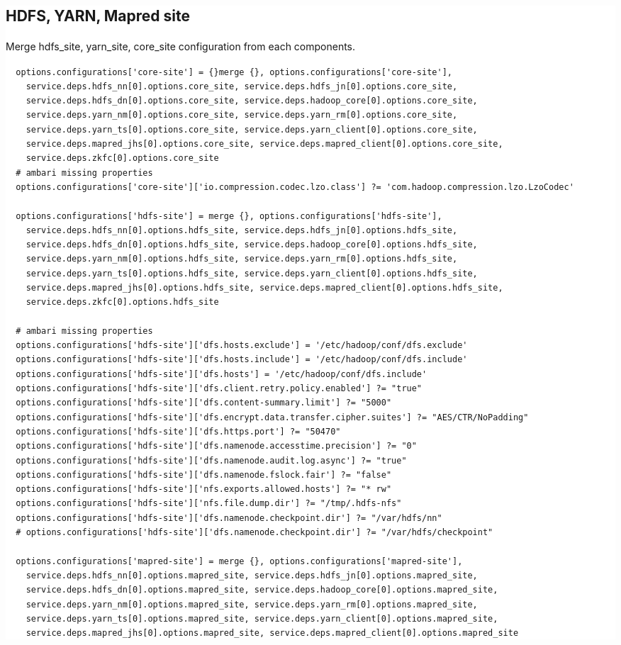 
## HDFS, YARN, Mapred site
Merge hdfs_site, yarn_site, core_site configuration from each components.

      options.configurations['core-site'] = {}merge {}, options.configurations['core-site'],
        service.deps.hdfs_nn[0].options.core_site, service.deps.hdfs_jn[0].options.core_site,
        service.deps.hdfs_dn[0].options.core_site, service.deps.hadoop_core[0].options.core_site,
        service.deps.yarn_nm[0].options.core_site, service.deps.yarn_rm[0].options.core_site,
        service.deps.yarn_ts[0].options.core_site, service.deps.yarn_client[0].options.core_site,
        service.deps.mapred_jhs[0].options.core_site, service.deps.mapred_client[0].options.core_site,
        service.deps.zkfc[0].options.core_site
      # ambari missing properties
      options.configurations['core-site']['io.compression.codec.lzo.class'] ?= 'com.hadoop.compression.lzo.LzoCodec'
        
      options.configurations['hdfs-site'] = merge {}, options.configurations['hdfs-site'],
        service.deps.hdfs_nn[0].options.hdfs_site, service.deps.hdfs_jn[0].options.hdfs_site,
        service.deps.hdfs_dn[0].options.hdfs_site, service.deps.hadoop_core[0].options.hdfs_site,
        service.deps.yarn_nm[0].options.hdfs_site, service.deps.yarn_rm[0].options.hdfs_site,
        service.deps.yarn_ts[0].options.hdfs_site, service.deps.yarn_client[0].options.hdfs_site,
        service.deps.mapred_jhs[0].options.hdfs_site, service.deps.mapred_client[0].options.hdfs_site,
        service.deps.zkfc[0].options.hdfs_site
        
      # ambari missing properties
      options.configurations['hdfs-site']['dfs.hosts.exclude'] = '/etc/hadoop/conf/dfs.exclude'
      options.configurations['hdfs-site']['dfs.hosts.include'] = '/etc/hadoop/conf/dfs.include'
      options.configurations['hdfs-site']['dfs.hosts'] = '/etc/hadoop/conf/dfs.include'
      options.configurations['hdfs-site']['dfs.client.retry.policy.enabled'] ?= "true"
      options.configurations['hdfs-site']['dfs.content-summary.limit'] ?= "5000"
      options.configurations['hdfs-site']['dfs.encrypt.data.transfer.cipher.suites'] ?= "AES/CTR/NoPadding"
      options.configurations['hdfs-site']['dfs.https.port'] ?= "50470"
      options.configurations['hdfs-site']['dfs.namenode.accesstime.precision'] ?= "0"
      options.configurations['hdfs-site']['dfs.namenode.audit.log.async'] ?= "true"
      options.configurations['hdfs-site']['dfs.namenode.fslock.fair'] ?= "false"
      options.configurations['hdfs-site']['nfs.exports.allowed.hosts'] ?= "* rw"
      options.configurations['hdfs-site']['nfs.file.dump.dir'] ?= "/tmp/.hdfs-nfs"
      options.configurations['hdfs-site']['dfs.namenode.checkpoint.dir'] ?= "/var/hdfs/nn"
      # options.configurations['hdfs-site']['dfs.namenode.checkpoint.dir'] ?= "/var/hdfs/checkpoint"
        
      options.configurations['mapred-site'] = merge {}, options.configurations['mapred-site'],
        service.deps.hdfs_nn[0].options.mapred_site, service.deps.hdfs_jn[0].options.mapred_site,
        service.deps.hdfs_dn[0].options.mapred_site, service.deps.hadoop_core[0].options.mapred_site,
        service.deps.yarn_nm[0].options.mapred_site, service.deps.yarn_rm[0].options.mapred_site,
        service.deps.yarn_ts[0].options.mapred_site, service.deps.yarn_client[0].options.mapred_site,
        service.deps.mapred_jhs[0].options.mapred_site, service.deps.mapred_client[0].options.mapred_site
        